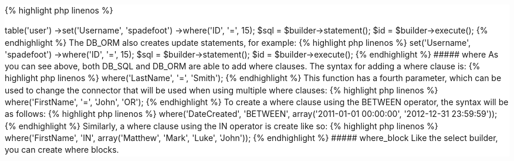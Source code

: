 {% highlight php linenos %}
<?php
$builder = DB_SQL::update('default')
   ->table('user')
   ->set('Username', 'spadefoot')
   ->where('ID', '=', 15);
$sql = $builder->statement();
$id = $builder->execute();
{% endhighlight %}

The DB_ORM also creates update statements, for example:

{% highlight php linenos %}
<?php
$builder = DB_ORM::update('user')
   ->set('Username', 'spadefoot')
   ->where('ID', '=', 15);
$sql = $builder->statement();
$id = $builder->execute();
{% endhighlight %}

##### where

As you can see above, both DB_SQL and DB_ORM are able to add where clauses. The syntax for adding a where clause is:

{% highlight php linenos %}
<?php
$builder->where('LastName', '=', 'Smith');
{% endhighlight %}

This function has a fourth parameter, which can be used to change the connector that will be used when using multiple where clauses:

{% highlight php linenos %}
<?php
$builder->where('FirstName', '=', 'John', 'OR');
{% endhighlight %}

To create a where clause using the BETWEEN operator, the syntax will be as follows:

{% highlight php linenos %}
<?php
$builder->where('DateCreated', 'BETWEEN', array('2011-01-01 00:00:00', '2012-12-31 23:59:59'));
{% endhighlight %}

Similarly, a where clause using the IN operator is create like so:

{% highlight php linenos %}
<?php
$builder->where('FirstName', 'IN', array('Matthew', 'Mark', 'Luke', 'John'));
{% endhighlight %}

##### where_block

Like the select builder, you can create where blocks.
